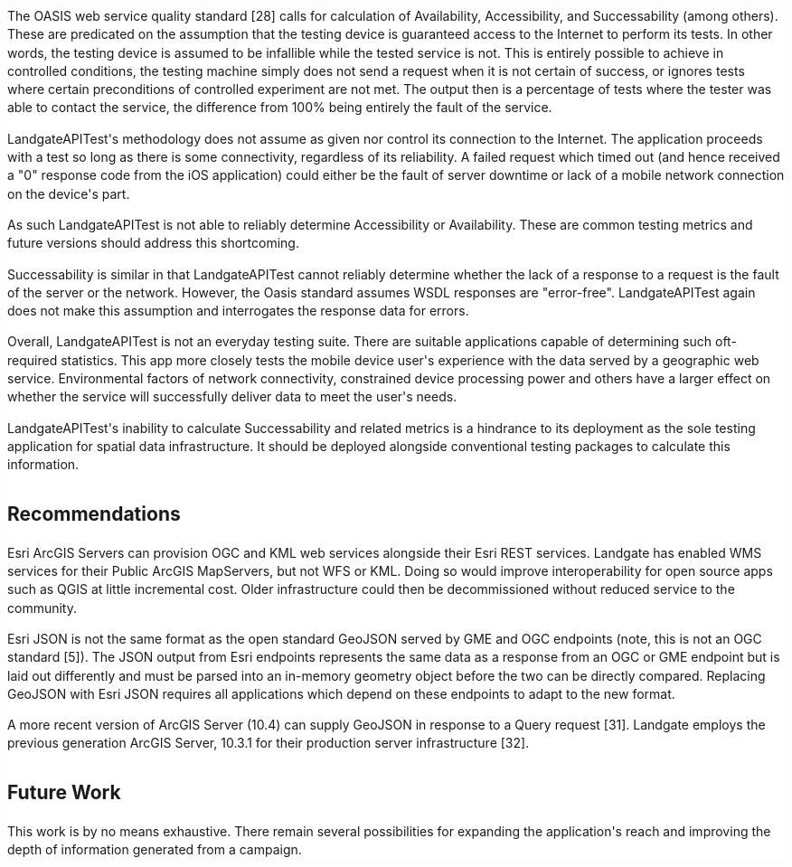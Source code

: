 The OASIS web service quality standard [28] calls for calculation of Availability, Accessibility, and Successability (among others). These are predicated on the assumption that the testing device is guaranteed access to the Internet to perform its tests. In other words, the testing device is assumed to be infallible while the tested service is not. This is entirely possible to achieve in controlled conditions, the testing machine simply does not send a request when it is not certain of success, or ignores tests where certain preconditions of controlled experiment are not met. The output then is a percentage of tests where the tester was able to contact the service, the difference from 100% being entirely the fault of the service.

LandgateAPITest's methodology does not assume as given nor control its connection to the Internet. The application proceeds with a test so long as there is some connectivity, regardless of its reliability. A failed request which timed out (and hence received a "0" response code from the iOS application) could either be the fault of server downtime or lack of a mobile network connection on the device's part.

As such LandgateAPITest is not able to reliably determine Accessibility or Availability. These are common testing metrics and future versions should address this shortcoming.

Successability is similar in that LandgateAPITest cannot reliably determine whether the lack of a response to a request is the fault of the server or the network. However, the Oasis standard assumes WSDL responses are "error-free". LandgateAPITest again does not make this assumption and interrogates the response data for errors.

Overall, LandgateAPITest is not an everyday testing suite. There are suitable applications capable of determining such oft-required statistics. This app more closely tests the mobile device user's experience with the data served by a geographic web service. Environmental factors of network connectivity, constrained device processing power and others have a larger effect on whether the service will successfully deliver data to meet the user's needs.

LandgateAPITest's inability to calculate Successability and related metrics is a hindrance to its deployment as the sole testing application for spatial data infrastructure. It should be deployed alongside conventional testing packages to calculate this information.

## Recommendations

Esri ArcGIS Servers can provision OGC and KML web services alongside their Esri REST services. Landgate has enabled WMS services for their Public ArcGIS MapServers, but not WFS or KML. Doing so would improve interoperability for open source apps such as QGIS at little incremental cost. Older infrastructure could then be decommissioned without reduced service to the community.

Esri JSON is not the same format as the open standard GeoJSON served by GME and OGC endpoints (note, this is not an OGC standard [5]). The JSON output from Esri endpoints represents the same data as a response from an OGC or GME endpoint but is laid out differently and must be parsed into an in-memory geometry object before the two can be directly compared. Replacing GeoJSON with Esri JSON requires all applications which depend on these endpoints to adapt to the new format.

A more recent version of ArcGIS Server (10.4) can supply GeoJSON in response to a Query request [31]. Landgate employs the previous generation ArcGIS Server, 10.3.1 for their production server infrastructure [32].

## Future Work

This work is by no means exhaustive. There remain several possibilities for expanding the application's reach and improving the depth of information generated from a campaign.
